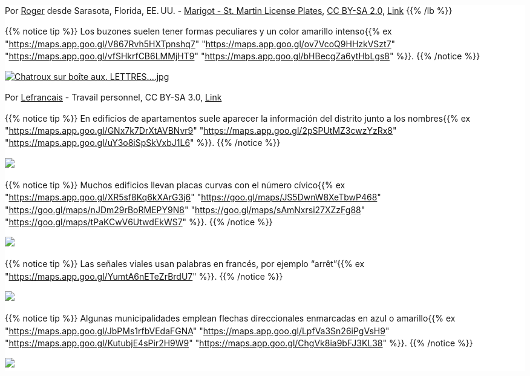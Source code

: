 Por <a rel="nofollow" class="external text" href="https://www.flickr.com/people/24736216@N07">Roger</a> desde Sarasota, Florida, EE. UU. - <a rel="nofollow" class="external text" href="https://www.flickr.com/photos/24736216@N07/8912170510/">Marigot - St. Martin License Plates</a>, <a href="https://creativecommons.org/licenses/by-sa/2.0" title="Creative Commons Attribution-Share Alike 2.0">CC BY-SA 2.0</a>, <a href="https://commons.wikimedia.org/w/index.php?curid=26411207">Link</a>
{{% /lb %}}

{{% notice tip %}}
Los buzones suelen tener formas peculiares y un color amarillo intenso{{% ex "https://maps.app.goo.gl/V867Rvh5HXTpnshq7" "https://maps.app.goo.gl/ov7VcoQ9HHzkVSzt7" "https://maps.app.goo.gl/vfSHkrfCB6LMMjHT9" "https://maps.app.goo.gl/bHBecgZa6ytHbLgs8" %}}.
{{% /notice %}}

<div class="googlemap-if no-margin">
<p><a href="https://commons.wikimedia.org/wiki/File:Chatroux_sur_bo%C3%AEte_aux._LETTRES...jpg#/media/File:Chatroux_sur_boîte_aux._LETTRES...jpg"><img src="https://upload.wikimedia.org/wikipedia/commons/9/9c/Chatroux_sur_bo%C3%AEte_aux._LETTRES....jpg" alt="Chatroux sur boîte aux. LETTRES....jpg" width="75%"></a></p><p>Por <a href="//commons.wikimedia.org/w/index.php?title=User:Lefrancais&amp;action=edit&amp;redlink=1" class="new" title="User:Lefrancais (page does not exist)">Lefrancais</a> - <span class="int-own-work" lang="fr">Travail personnel</span>, CC BY-SA 3.0, <a href="https://commons.wikimedia.org/w/index.php?curid=12356059">Link</a></p>
</div>

{{% notice tip %}}
En edificios de apartamentos suele aparecer la información del distrito junto a los nombres{{% ex "https://maps.app.goo.gl/GNx7k7DrXtAVBNvr9" "https://maps.app.goo.gl/2pSPUtMZ3cwzYzRx8" "https://maps.app.goo.gl/uY3o8iSpSkVxbJ1L6" %}}.
{{% /notice %}}

<div class="googlemap-if">
<img src="/rule/europe/france/mailboxes_post_france_letter.jpg" width="95%">
</div>

{{% notice tip %}}
Muchos edificios llevan placas curvas con el número cívico{{% ex "https://maps.app.goo.gl/XR5sf8Kq6kXArG3j6" "https://goo.gl/maps/JS5DwnW8XeTbwP468" "https://goo.gl/maps/nJDm29rBoRMEPY9N8" "https://goo.gl/maps/sAmNxrsi27XZzFg88" "https://goo.gl/maps/tPaKCwV6UtwdEkWS7" %}}.
{{% /notice %}}

<div class="googlemap-if">
<img src="/rule/europe/france/house.jpg" width="95%">
</div>

{{% notice tip %}}
Las señales viales usan palabras en francés, por ejemplo <span class="quiz">“arrêt”</span>{{% ex "https://maps.app.goo.gl/YumtA6nETeZrBrdU7" %}}.
{{% /notice %}}

<div class="googlemap-if unclickable">
<img src="/rule/europe/france/road-with-bollard.png" width="90%">
</div>

{{% notice tip %}}
Algunas municipalidades emplean flechas direccionales enmarcadas en azul o amarillo{{% ex "https://maps.app.goo.gl/JbPMs1rfbVEdaFGNA" "https://maps.app.goo.gl/LpfVa3Sn26iPgVsH9" "https://maps.app.goo.gl/KutubjE4sPir2H9W9" "https://maps.app.goo.gl/ChgVk8ia9bFJ3KL38" %}}.
{{% /notice %}}

<div class="googlemap-if">
<img src="/rule/europe/france/arrow.png" width="75%">
</div>

